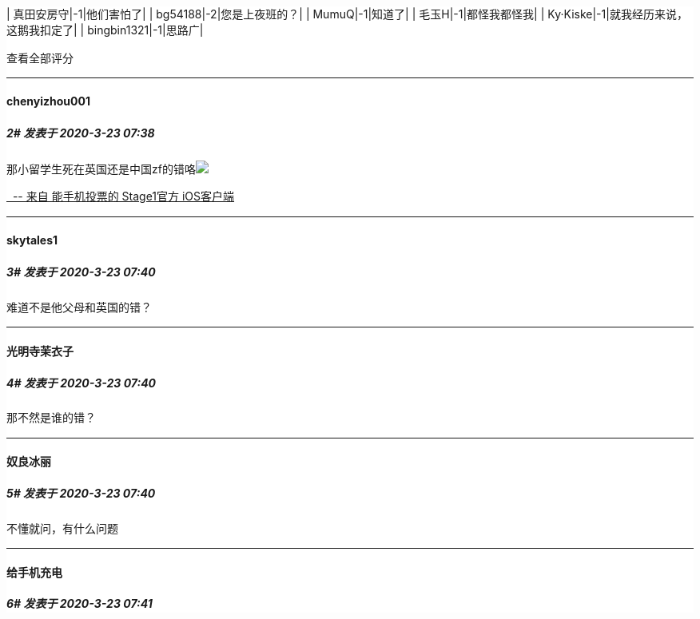 | 真田安房守|-1|他们害怕了|
| bg54188|-2|您是上夜班的？|
| MumuQ|-1|知道了|
| 毛玉H|-1|都怪我都怪我|
| Ky·Kiske|-1|就我经历来说，这鹅我扣定了|
| bingbin1321|-1|思路广|


查看全部评分


-----

####  chenyizhou001  
##### 2#       发表于 2020-3-23 07:38


那小留学生死在英国还是中国zf的错咯<img src="https://static.saraba1st.com/image/smiley/face2017/015.png" referrerpolicy="no-referrer">

[  -- 来自 能手机投票的 Stage1官方 iOS客户端](https://itunes.apple.com/fi/app/saraba1st/id1221237470?mt=8)


-----

####  skytales1  
##### 3#       发表于 2020-3-23 07:40


难道不是他父母和英国的错？


-----

####  光明寺茉衣子  
##### 4#       发表于 2020-3-23 07:40


那不然是谁的错？


-----

####  奴良冰丽  
##### 5#       发表于 2020-3-23 07:40


不懂就问，有什么问题


-----

####  给手机充电  
##### 6#       发表于 2020-3-23 07:41
